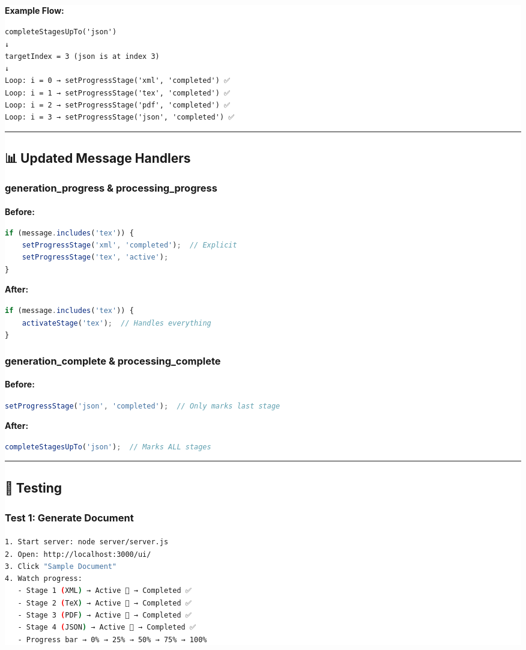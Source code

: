 **Example Flow:**
```
completeStagesUpTo('json')
↓
targetIndex = 3 (json is at index 3)
↓
Loop: i = 0 → setProgressStage('xml', 'completed') ✅
Loop: i = 1 → setProgressStage('tex', 'completed') ✅
Loop: i = 2 → setProgressStage('pdf', 'completed') ✅
Loop: i = 3 → setProgressStage('json', 'completed') ✅
```

---

## 📊 Updated Message Handlers

### generation_progress & processing_progress

**Before:**
```javascript
if (message.includes('tex')) {
    setProgressStage('xml', 'completed');  // Explicit
    setProgressStage('tex', 'active');
}
```

**After:**
```javascript
if (message.includes('tex')) {
    activateStage('tex');  // Handles everything
}
```

### generation_complete & processing_complete

**Before:**
```javascript
setProgressStage('json', 'completed');  // Only marks last stage
```

**After:**
```javascript
completeStagesUpTo('json');  // Marks ALL stages
```

---

## 🧪 Testing

### Test 1: Generate Document

```bash
1. Start server: node server/server.js
2. Open: http://localhost:3000/ui/
3. Click "Sample Document"
4. Watch progress:
   - Stage 1 (XML) → Active 🔵 → Completed ✅
   - Stage 2 (TeX) → Active 🔵 → Completed ✅
   - Stage 3 (PDF) → Active 🔵 → Completed ✅
   - Stage 4 (JSON) → Active 🔵 → Completed ✅
   - Progress bar → 0% → 25% → 50% → 75% → 100%
```
